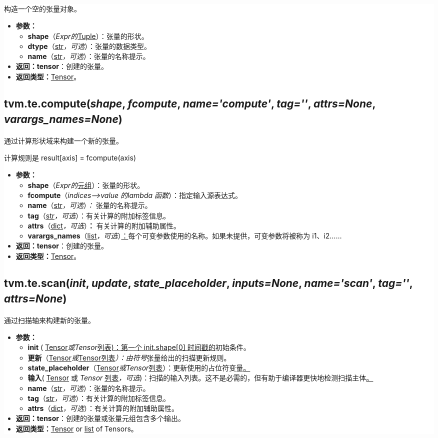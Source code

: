 
构造一个空的张量对象。
* **参数：**
   * **shape**（*Expr的*[Tuple](https://tvm.hyper.ai/docs/api-reference/python-api/tvm-relax#classtvmrelaxtuplefieldslistrelaxexprtuplerelaxexprspanspannonenone)）：张量的形状。
   * **dtype**（[str](https://docs.python.org/3/library/stdtypes.html#str)*，可选*）：张量的数据类型。
   * **name**（[str](https://docs.python.org/3/library/stdtypes.html#str)*，可选*）：张量的名称提示。
* **返回：tensor**：创建的张量。
* **返回类型：**[Tensor](https://tvm.hyper.ai/docs/api-reference/python-api/tvm-te#class-tvmtetensor)。

## tvm.te.compute(*shape*, *fcompute*, *name='compute'*, *tag=''*, *attrs=None*, *varargs_names=None*)


通过计算形状域来构建一个新的张量。


计算规则是 result[axis] = fcompute(axis)
* **参数：**
   * **shape**（*Expr的*[元组](https://tvm.hyper.ai/docs/api-reference/python-api/tvm-relax#classtvmrelaxtuplefieldslistrelaxexprtuplerelaxexprspanspannonenone)）：张量的形状。
   * **fcompute**（*indices–>value 的lambda 函数*）：指定输入源表达式。
   * **name**（[str](https://docs.python.org/3/library/stdtypes.html#str)*，可选*）*：* 张量的名称提示。
   * **tag**（[str](https://docs.python.org/3/library/stdtypes.html#str)*，可选*）：有关计算的附加标签信息。
   * **attrs**（[dict](https://docs.python.org/3/library/stdtypes.html#dict)*，可选*）**：** 有关计算的附加辅助属性。
   * **varargs_names**（[list](https://docs.python.org/3/library/stdtypes.html#list)*，可选*）[：](https://docs.python.org/3/library/stdtypes.html#list)每个可变参数使用的名称。如果未提供，可变参数将被称为 i1、i2……
* **返回：tensor**：创建的张量。
* **返回类型：**[Tensor](https://tvm.hyper.ai/docs/api-reference/python-api/tvm-te#class-tvmtetensor)。

## tvm.te.scan(*init*, *update*, *state_placeholder*, *inputs=None*, *name='scan'*, *tag=''*, *attrs=None*)

通过扫描轴来构建新的张量。
* **参数：**
   * **init** ( [Tensor](https://tvm.hyper.ai/docs/api-reference/python-api/tvm-te#class-tvmtetensor)*或Tensor*[列表)](https://docs.python.org/3/library/stdtypes.html#list)[：](https://docs.python.org/3/library/stdtypes.html#list)[第一个 init.shape[0] 时间戳](https://docs.python.org/3/library/stdtypes.html#list)[的](https://tvm.hyper.ai/docs/api-reference/python-api/tvm-te#class-tvmtetensor)初始条件。
   * **更新**（[Tensor](https://tvm.hyper.ai/docs/api-reference/python-api/tvm-te#class-tvmtetensor)*或*[Tensor](https://tvm.hyper.ai/docs/api-reference/python-api/tvm-te#class-tvmtetensor)[列表](https://docs.python.org/3/library/stdtypes.html#list)*）：由符号*张量给出的扫描更新规则。
   * **state_placeholder**（[Tensor](https://tvm.hyper.ai/docs/api-reference/python-api/tvm-te#class-tvmtetensor)*或Tensor*[列表](https://docs.python.org/3/library/stdtypes.html#list)）：更新使用的占位符变量[。](https://tvm.hyper.ai/docs/api-reference/python-api/tvm-te#class-tvmtetensor)
   * **输入**( [Tensor](https://tvm.hyper.ai/docs/api-reference/python-api/tvm-te#class-tvmtetensor) 或 *Tensor* [列表](https://docs.python.org/3/library/stdtypes.html#list)*，可选*)：扫描的输入列表。这不是必需的，但有助于编译器更快地检测扫描主体[。](https://tvm.hyper.ai/docs/api-reference/python-api/tvm-te#class-tvmtetensor)
   * **name**（[str](https://docs.python.org/3/library/stdtypes.html#str)*，可选*）：张量的名称提示。
   * **tag**（[str](https://docs.python.org/3/library/stdtypes.html#str)*，可选*）：有关计算的附加标签信息。
   * **attrs**（[dict](https://docs.python.org/3/library/stdtypes.html#dict)*，可选*）：有关计算的附加辅助属性。
* **返回：tensor**：创建的张量或张量元组包含多个输出。
* **返回类型：**[Tensor](https://tvm.hyper.ai/docs/api-reference/python-api/tvm-te#class-tvmtetensor) or [list](https://docs.python.org/3/library/stdtypes.html#list) of Tensors。
